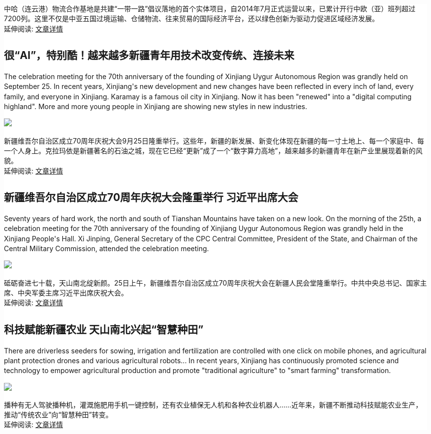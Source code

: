 中哈（连云港）物流合作基地是共建“一带一路”倡议落地的首个实体项目，自2014年7月正式运营以来，已累计开行中欧（亚）班列超过7200列。这里不仅是中亚五国过境运输、仓储物流、往来贸易的国际经济平台，还以绿色创新为驱动力促进区域经济发展。   
延伸阅读: [文章详情](https://news.cctv.com/2025/09/25/ARTI2D4wAg2TtPOotTS3mLmO250925.shtml)   

<qrcode title="多视角解码中哈（连云港）物流合作基地 陆海联动强枢纽激发外贸新动能" image="https://p1.img.cctvpic.com/photoworkspace/2025/09/25/2025092517030778184.png" />   

## 很“AI”，特别酷！越来越多新疆青年用技术改变传统、连接未来   
The celebration meeting for the 70th anniversary of the founding of Xinjiang Uygur Autonomous Region was grandly held on September 25. In recent years, Xinjiang's new development and new changes have been reflected in every inch of land, every family, and everyone in Xinjiang. Karamay is a famous oil city in Xinjiang. Now it has been "renewed" into a "digital computing highland". More and more young people in Xinjiang are showing new styles in new industries.   

<img src="https://p4.img.cctvpic.com/photoworkspace/2025/09/25/2025092517101788290.png" />   

新疆维吾尔自治区成立70周年庆祝大会9月25日隆重举行。这些年，新疆的新发展、新变化体现在新疆的每一寸土地上、每一个家庭中、每一个人身上。克拉玛依是新疆著名的石油之城，现在它已经“更新”成了一个“数字算力高地”，越来越多的新疆青年在新产业里展现着新的风貌。   
延伸阅读: [文章详情](https://news.cctv.com/2025/09/25/ARTIUIYR3GqbjZQbBiN8HzF1250925.shtml)   

<qrcode title="很“AI”，特别酷！越来越多新疆青年用技术改变传统、连接未来" image="https://p4.img.cctvpic.com/photoworkspace/2025/09/25/2025092517101788290.png" />   

## 新疆维吾尔自治区成立70周年庆祝大会隆重举行 习近平出席大会   
Seventy years of hard work, the north and south of Tianshan Mountains have taken on a new look. On the morning of the 25th, a celebration meeting for the 70th anniversary of the founding of Xinjiang Uygur Autonomous Region was grandly held in the Xinjiang People's Hall. Xi Jinping, General Secretary of the CPC Central Committee, President of the State, and Chairman of the Central Military Commission, attended the celebration meeting.   

<img src="https://p3.img.cctvpic.com/photoworkspace/2025/09/25/2025092516500185698.png" />   

砥砺奋进七十载，天山南北绽新颜。25日上午，新疆维吾尔自治区成立70周年庆祝大会在新疆人民会堂隆重举行。中共中央总书记、国家主席、中央军委主席习近平出席庆祝大会。   
延伸阅读: [文章详情](https://news.cctv.com/2025/09/25/ARTIvMLpZHR11rGLVnS1pT8E250925.shtml)   

<qrcode title="新疆维吾尔自治区成立70周年庆祝大会隆重举行 习近平出席大会" image="https://p3.img.cctvpic.com/photoworkspace/2025/09/25/2025092516500185698.png" />   

## 科技赋能新疆农业 天山南北兴起“智慧种田”   
There are driverless seeders for sowing, irrigation and fertilization are controlled with one click on mobile phones, and agricultural plant protection drones and various agricultural robots... In recent years, Xinjiang has continuously promoted science and technology to empower agricultural production and promote "traditional agriculture" to "smart farming" transformation.   

<img src="https://p5.img.cctvpic.com/photoworkspace/2025/09/25/2025092517001232745.jpg" />   

播种有无人驾驶播种机，灌溉施肥用手机一键控制，还有农业植保无人机和各种农业机器人……近年来，新疆不断推动科技赋能农业生产，推动“传统农业”向“智慧种田”转变。   
延伸阅读: [文章详情](https://news.cctv.com/2025/09/25/ARTICTcvpdKF4oveWKnLIFEP250925.shtml)   

<qrcode title="科技赋能新疆农业 天山南北兴起“智慧种田”" image="https://p5.img.cctvpic.com/photoworkspace/2025/09/25/2025092517001232745.jpg" />   
